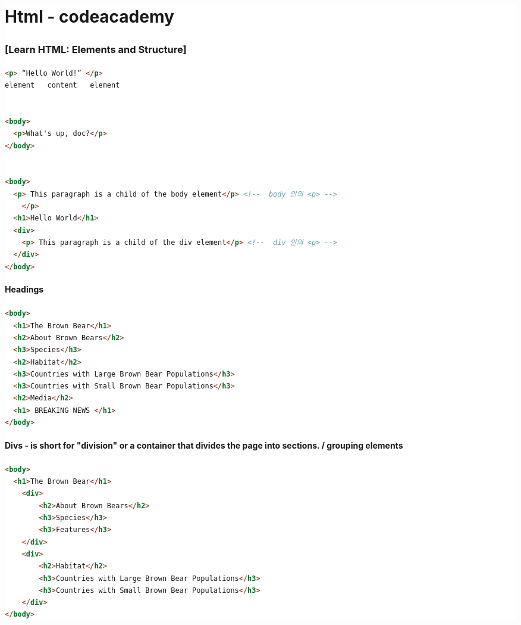 # Html - codeacademy

### [Learn HTML: Elements and Structure] 

```html
<p> “Hello World!” </p> 
element   content   element


<body>
  <p>What's up, doc?</p>
</body>


<body>
  <p> This paragraph is a child of the body element</p> <!--  body 안의 <p> -->
    </p> 
  <h1>Hello World</h1>
  <div>
    <p> This paragraph is a child of the div element</p> <!--  div 안의 <p> -->
  </div> 
</body>
```



#### Headings				

```html
<body>
  <h1>The Brown Bear</h1>
  <h2>About Brown Bears</h2>
  <h3>Species</h3>
  <h2>Habitat</h2>
  <h3>Countries with Large Brown Bear Populations</h3>
  <h3>Countries with Small Brown Bear Populations</h3>
  <h2>Media</h2>
  <h1> BREAKING NEWS </h1>
</body>

```



#### Divs - is short for "division" or a container that divides the page into sections. / grouping elements 

```html
<body>
  <h1>The Brown Bear</h1>
    <div> 
  		<h2>About Brown Bears</h2>
  		<h3>Species</h3>
  		<h3>Features</h3>
    </div>
  	<div>
  		<h2>Habitat</h2>
  		<h3>Countries with Large Brown Bear Populations</h3>
  		<h3>Countries with Small Brown Bear Populations</h3>
  	</div>
</body>
```
